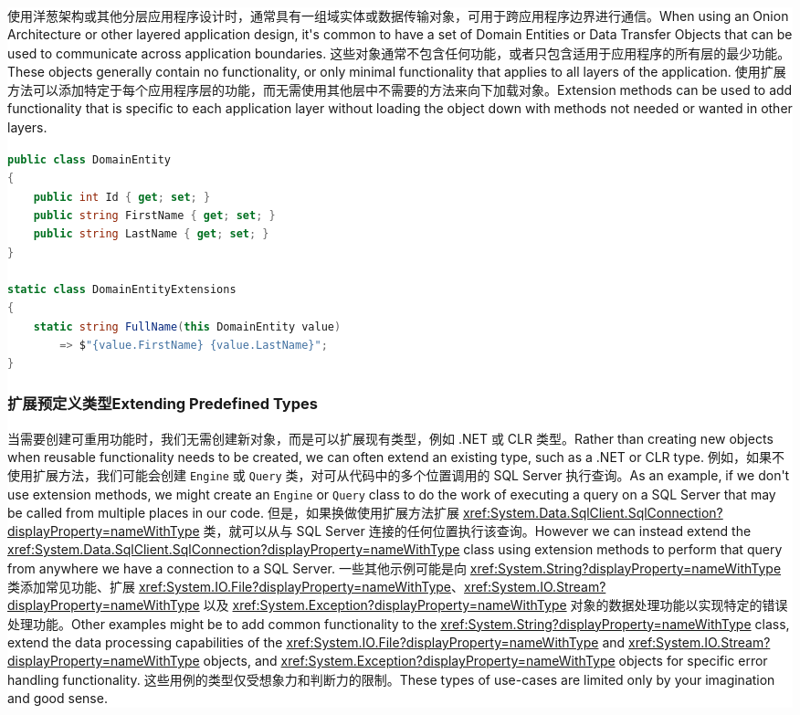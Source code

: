 <span data-ttu-id="76e76-155">使用洋葱架构或其他分层应用程序设计时，通常具有一组域实体或数据传输对象，可用于跨应用程序边界进行通信。</span><span class="sxs-lookup"><span data-stu-id="76e76-155">When using an Onion Architecture or other layered application design, it's common to have a set of Domain Entities or Data Transfer Objects that can be used to communicate across application boundaries.</span></span> <span data-ttu-id="76e76-156">这些对象通常不包含任何功能，或者只包含适用于应用程序的所有层的最少功能。</span><span class="sxs-lookup"><span data-stu-id="76e76-156">These objects generally contain no functionality, or only minimal functionality that applies to all layers of the application.</span></span> <span data-ttu-id="76e76-157">使用扩展方法可以添加特定于每个应用程序层的功能，而无需使用其他层中不需要的方法来向下加载对象。</span><span class="sxs-lookup"><span data-stu-id="76e76-157">Extension methods can be used to add functionality that is specific to each application layer without loading the object down with methods not needed or wanted in other layers.</span></span>

```csharp
public class DomainEntity
{
    public int Id { get; set; }
    public string FirstName { get; set; }
    public string LastName { get; set; }
}

static class DomainEntityExtensions
{
    static string FullName(this DomainEntity value)
        => $"{value.FirstName} {value.LastName}";
}
```

### <a name="extending-predefined-types"></a><span data-ttu-id="76e76-158">扩展预定义类型</span><span class="sxs-lookup"><span data-stu-id="76e76-158">Extending Predefined Types</span></span>

<span data-ttu-id="76e76-159">当需要创建可重用功能时，我们无需创建新对象，而是可以扩展现有类型，例如 .NET 或 CLR 类型。</span><span class="sxs-lookup"><span data-stu-id="76e76-159">Rather than creating new objects when reusable functionality needs to be created, we can often extend an existing type, such as a .NET or CLR type.</span></span> <span data-ttu-id="76e76-160">例如，如果不使用扩展方法，我们可能会创建 `Engine` 或 `Query` 类，对可从代码中的多个位置调用的 SQL Server 执行查询。</span><span class="sxs-lookup"><span data-stu-id="76e76-160">As an example, if we don't use extension methods, we might create an `Engine` or `Query` class to do the work of executing a query on a SQL Server that may be called from multiple places in our code.</span></span> <span data-ttu-id="76e76-161">但是，如果换做使用扩展方法扩展 <xref:System.Data.SqlClient.SqlConnection?displayProperty=nameWithType> 类，就可以从与 SQL Server 连接的任何位置执行该查询。</span><span class="sxs-lookup"><span data-stu-id="76e76-161">However we can instead extend the <xref:System.Data.SqlClient.SqlConnection?displayProperty=nameWithType> class using extension methods to perform that query from anywhere we have a connection to a SQL Server.</span></span> <span data-ttu-id="76e76-162">一些其他示例可能是向 <xref:System.String?displayProperty=nameWithType> 类添加常见功能、扩展 <xref:System.IO.File?displayProperty=nameWithType>、<xref:System.IO.Stream?displayProperty=nameWithType> 以及 <xref:System.Exception?displayProperty=nameWithType> 对象的数据处理功能以实现特定的错误处理功能。</span><span class="sxs-lookup"><span data-stu-id="76e76-162">Other examples might be to add common functionality to the <xref:System.String?displayProperty=nameWithType> class, extend the data processing capabilities of the <xref:System.IO.File?displayProperty=nameWithType> and <xref:System.IO.Stream?displayProperty=nameWithType> objects, and <xref:System.Exception?displayProperty=nameWithType> objects for specific error handling functionality.</span></span> <span data-ttu-id="76e76-163">这些用例的类型仅受想象力和判断力的限制。</span><span class="sxs-lookup"><span data-stu-id="76e76-163">These types of use-cases are limited only by your imagination and good sense.</span></span>
